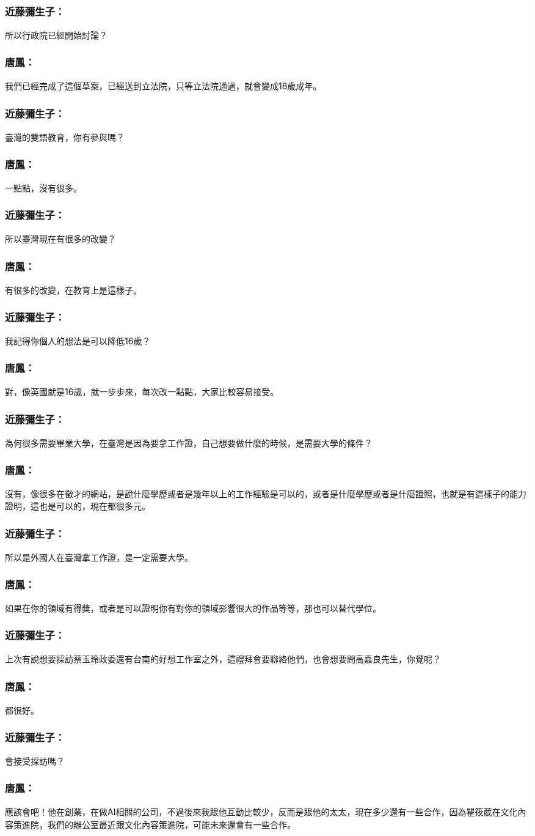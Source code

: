 ### 近藤彌生子：
所以行政院已經開始討論？

### 唐鳳：
我們已經完成了這個草案，已經送到立法院，只等立法院通過，就會變成18歲成年。

### 近藤彌生子：
臺灣的雙語教育，你有參與嗎？

### 唐鳳：
一點點，沒有很多。

### 近藤彌生子：
所以臺灣現在有很多的改變？

### 唐鳳：
有很多的改變，在教育上是這樣子。

### 近藤彌生子：
我記得你個人的想法是可以降低16歲？

### 唐鳳：
對，像英國就是16歲，就一步步來，每次改一點點，大家比較容易接受。

### 近藤彌生子：
為何很多需要畢業大學，在臺灣是因為要拿工作證，自己想要做什麼的時候，是需要大學的條件？

### 唐鳳：
沒有，像很多在徵才的網站，是說什麼學歷或者是幾年以上的工作經驗是可以的，或者是什麼學歷或者是什麼證照，也就是有這樣子的能力證明，這也是可以的，現在都很多元。

### 近藤彌生子：
所以是外國人在臺灣拿工作證，是一定需要大學。

### 唐鳳：
如果在你的領域有得獎，或者是可以證明你有對你的領域影響很大的作品等等，那也可以替代學位。

### 近藤彌生子：
上次有說想要採訪蔡玉玲政委還有台南的好想工作室之外，這禮拜會要聯絡他們，也會想要問高嘉良先生，你覺呢？

### 唐鳳：
都很好。

### 近藤彌生子：
會接受採訪嗎？

### 唐鳳：
應該會吧！他在創業，在做AI相關的公司，不過後來我跟他互動比較少，反而是跟他的太太，現在多少還有一些合作，因為瞿筱葳在文化內容策進院，我們的辦公室最近跟文化內容策進院，可能未來還會有一些合作。

